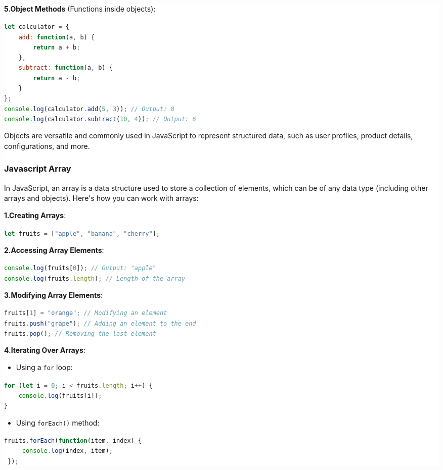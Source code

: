 **5.Object Methods** (Functions inside objects):

```javascript
let calculator = {
    add: function(a, b) {
        return a + b;
    },
    subtract: function(a, b) {
        return a - b;
    }
};
console.log(calculator.add(5, 3)); // Output: 8
console.log(calculator.subtract(10, 4)); // Output: 6
```

Objects are versatile and commonly used in JavaScript to represent structured data, such as user profiles, product details, configurations, and more.

### Javascript Array

In JavaScript, an array is a data structure used to store a collection of elements, which can be of any data type (including other arrays and objects). Here's how you can work with arrays:

**1.Creating Arrays**:

```javascript
let fruits = ["apple", "banana", "cherry"];
```

**2.Accessing Array Elements**:

```javascript
console.log(fruits[0]); // Output: "apple"
console.log(fruits.length); // Length of the array
```

**3.Modifying Array Elements**:

```javascript
fruits[1] = "orange"; // Modifying an element
fruits.push("grape"); // Adding an element to the end
fruits.pop(); // Removing the last element
```

**4.Iterating Over Arrays**:

- Using a `for` loop:
     
```javascript
for (let i = 0; i < fruits.length; i++) {
    console.log(fruits[i]);
}
```

- Using `forEach()` method:
     
```javascript
fruits.forEach(function(item, index) {
     console.log(index, item);
 });
```
